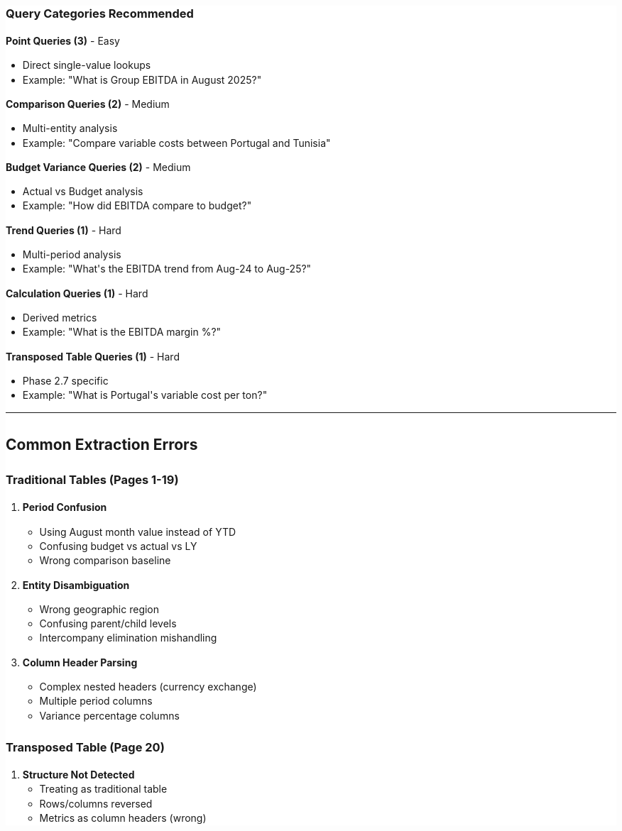 ### Query Categories Recommended

**Point Queries (3)** - Easy
- Direct single-value lookups
- Example: "What is Group EBITDA in August 2025?"

**Comparison Queries (2)** - Medium
- Multi-entity analysis
- Example: "Compare variable costs between Portugal and Tunisia"

**Budget Variance Queries (2)** - Medium
- Actual vs Budget analysis
- Example: "How did EBITDA compare to budget?"

**Trend Queries (1)** - Hard
- Multi-period analysis
- Example: "What's the EBITDA trend from Aug-24 to Aug-25?"

**Calculation Queries (1)** - Hard
- Derived metrics
- Example: "What is the EBITDA margin %?"

**Transposed Table Queries (1)** - Hard
- Phase 2.7 specific
- Example: "What is Portugal's variable cost per ton?"

---

## Common Extraction Errors

### Traditional Tables (Pages 1-19)

1. **Period Confusion**
   - Using August month value instead of YTD
   - Confusing budget vs actual vs LY
   - Wrong comparison baseline

2. **Entity Disambiguation**
   - Wrong geographic region
   - Confusing parent/child levels
   - Intercompany elimination mishandling

3. **Column Header Parsing**
   - Complex nested headers (currency exchange)
   - Multiple period columns
   - Variance percentage columns

### Transposed Table (Page 20)

1. **Structure Not Detected**
   - Treating as traditional table
   - Rows/columns reversed
   - Metrics as column headers (wrong)
